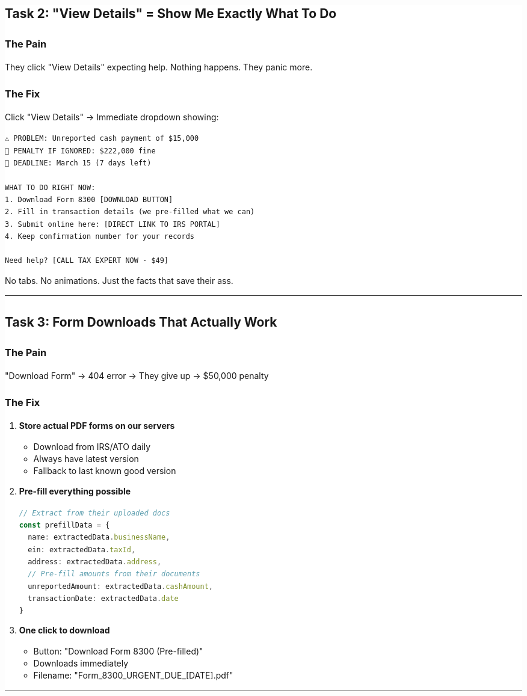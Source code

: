
## Task 2: "View Details" = Show Me Exactly What To Do

### The Pain
They click "View Details" expecting help. Nothing happens. They panic more.

### The Fix
Click "View Details" → Immediate dropdown showing:

```
⚠️ PROBLEM: Unreported cash payment of $15,000
💸 PENALTY IF IGNORED: $222,000 fine
📅 DEADLINE: March 15 (7 days left)

WHAT TO DO RIGHT NOW:
1. Download Form 8300 [DOWNLOAD BUTTON]
2. Fill in transaction details (we pre-filled what we can)
3. Submit online here: [DIRECT LINK TO IRS PORTAL]
4. Keep confirmation number for your records

Need help? [CALL TAX EXPERT NOW - $49]
```

No tabs. No animations. Just the facts that save their ass.

---

## Task 3: Form Downloads That Actually Work

### The Pain
"Download Form" → 404 error → They give up → $50,000 penalty

### The Fix
1. **Store actual PDF forms on our servers**
   - Download from IRS/ATO daily
   - Always have latest version
   - Fallback to last known good version

2. **Pre-fill everything possible**
   ```typescript
   // Extract from their uploaded docs
   const prefillData = {
     name: extractedData.businessName,
     ein: extractedData.taxId,
     address: extractedData.address,
     // Pre-fill amounts from their documents
     unreportedAmount: extractedData.cashAmount,
     transactionDate: extractedData.date
   }
   ```

3. **One click to download**
   - Button: "Download Form 8300 (Pre-filled)"
   - Downloads immediately
   - Filename: "Form_8300_URGENT_DUE_[DATE].pdf"

---